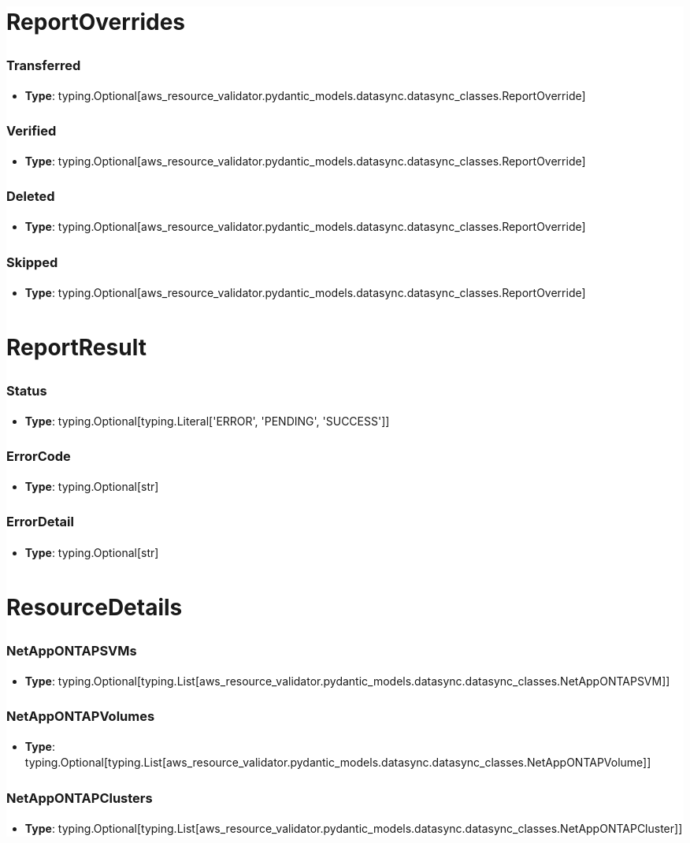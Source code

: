 
# ReportOverrides

### Transferred
- **Type**: typing.Optional[aws_resource_validator.pydantic_models.datasync.datasync_classes.ReportOverride]

### Verified
- **Type**: typing.Optional[aws_resource_validator.pydantic_models.datasync.datasync_classes.ReportOverride]

### Deleted
- **Type**: typing.Optional[aws_resource_validator.pydantic_models.datasync.datasync_classes.ReportOverride]

### Skipped
- **Type**: typing.Optional[aws_resource_validator.pydantic_models.datasync.datasync_classes.ReportOverride]


# ReportResult

### Status
- **Type**: typing.Optional[typing.Literal['ERROR', 'PENDING', 'SUCCESS']]

### ErrorCode
- **Type**: typing.Optional[str]

### ErrorDetail
- **Type**: typing.Optional[str]


# ResourceDetails

### NetAppONTAPSVMs
- **Type**: typing.Optional[typing.List[aws_resource_validator.pydantic_models.datasync.datasync_classes.NetAppONTAPSVM]]

### NetAppONTAPVolumes
- **Type**: typing.Optional[typing.List[aws_resource_validator.pydantic_models.datasync.datasync_classes.NetAppONTAPVolume]]

### NetAppONTAPClusters
- **Type**: typing.Optional[typing.List[aws_resource_validator.pydantic_models.datasync.datasync_classes.NetAppONTAPCluster]]
